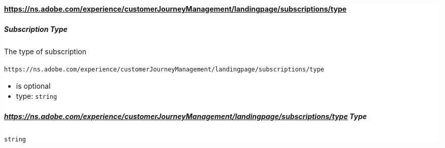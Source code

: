




#### https://ns.adobe.com/experience/customerJourneyManagement/landingpage/subscriptions/type
##### Subscription Type

The type of subscription

`https://ns.adobe.com/experience/customerJourneyManagement/landingpage/subscriptions/type`
* is optional
* type: `string`

##### https://ns.adobe.com/experience/customerJourneyManagement/landingpage/subscriptions/type Type


`string`













